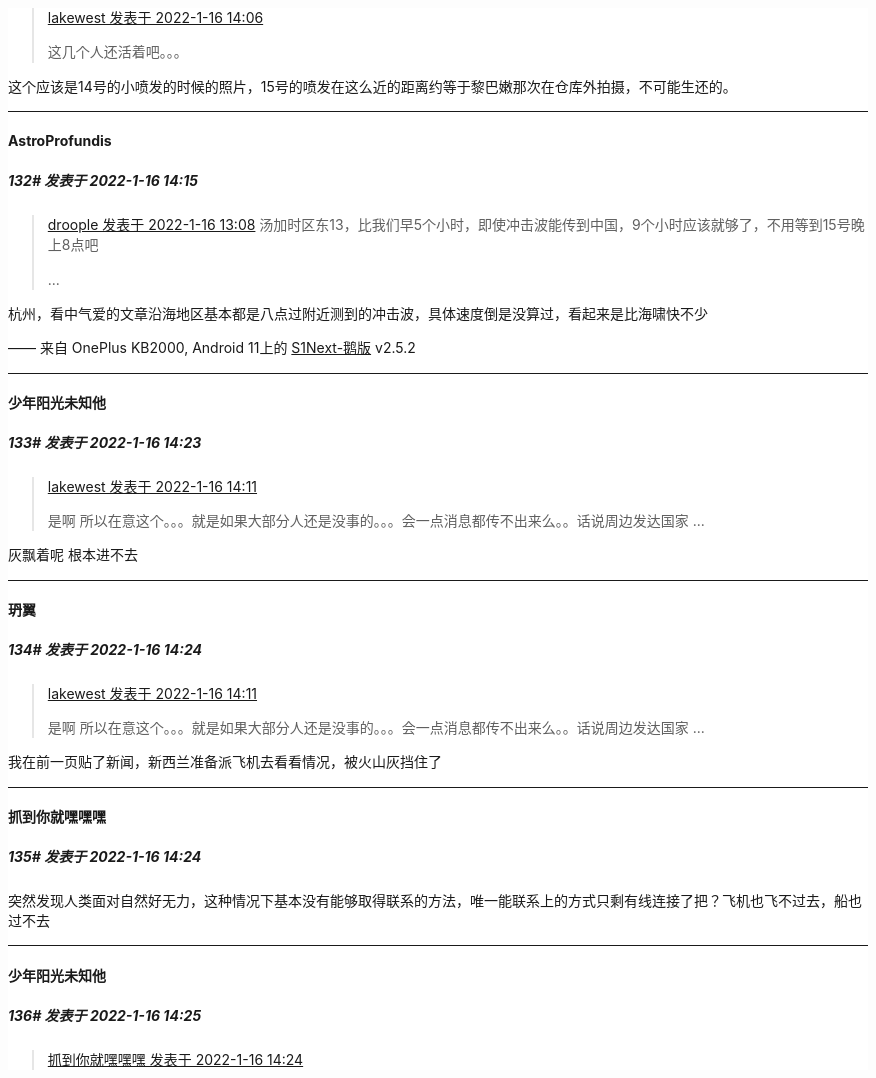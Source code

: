 <blockquote><a href="httphttps://bbs.saraba1st.com/2b/forum.php?mod=redirect&amp;goto=findpost&amp;pid=54311407&amp;ptid=2047527" target="_blank">lakewest 发表于 2022-1-16 14:06</a>

这几个人还活着吧。。。</blockquote>
这个应该是14号的小喷发的时候的照片，15号的喷发在这么近的距离约等于黎巴嫩那次在仓库外拍摄，不可能生还的。

*****

####  AstroProfundis  
##### 132#       发表于 2022-1-16 14:15

<blockquote><a href="httphttps://bbs.saraba1st.com/2b/forum.php?mod=redirect&amp;goto=findpost&amp;pid=54310785&amp;ptid=2047527" target="_blank">droople 发表于 2022-1-16 13:08</a>
汤加时区东13，比我们早5个小时，即使冲击波能传到中国，9个小时应该就够了，不用等到15号晚上8点吧

 ...</blockquote>
杭州，看中气爱的文章沿海地区基本都是八点过附近测到的冲击波，具体速度倒是没算过，看起来是比海啸快不少

—— 来自 OnePlus KB2000, Android 11上的 [S1Next-鹅版](https://github.com/ykrank/S1-Next/releases) v2.5.2

*****

####  少年阳光未知他  
##### 133#       发表于 2022-1-16 14:23

<blockquote><a href="httphttps://bbs.saraba1st.com/2b/forum.php?mod=redirect&amp;goto=findpost&amp;pid=54311449&amp;ptid=2047527" target="_blank">lakewest 发表于 2022-1-16 14:11</a>

是啊 所以在意这个。。。就是如果大部分人还是没事的。。。会一点消息都传不出来么。。话说周边发达国家 ...</blockquote>
灰飘着呢 根本进不去

*****

####  玬翼  
##### 134#       发表于 2022-1-16 14:24

<blockquote><a href="httphttps://bbs.saraba1st.com/2b/forum.php?mod=redirect&amp;goto=findpost&amp;pid=54311449&amp;ptid=2047527" target="_blank">lakewest 发表于 2022-1-16 14:11</a>

是啊 所以在意这个。。。就是如果大部分人还是没事的。。。会一点消息都传不出来么。。话说周边发达国家 ...</blockquote>
我在前一页贴了新闻，新西兰准备派飞机去看看情况，被火山灰挡住了

*****

####  抓到你就嘿嘿嘿  
##### 135#       发表于 2022-1-16 14:24

突然发现人类面对自然好无力，这种情况下基本没有能够取得联系的方法，唯一能联系上的方式只剩有线连接了把？飞机也飞不过去，船也过不去

*****

####  少年阳光未知他  
##### 136#       发表于 2022-1-16 14:25

<blockquote><a href="httphttps://bbs.saraba1st.com/2b/forum.php?mod=redirect&amp;goto=findpost&amp;pid=54311587&amp;ptid=2047527" target="_blank">抓到你就嘿嘿嘿 发表于 2022-1-16 14:24</a>
